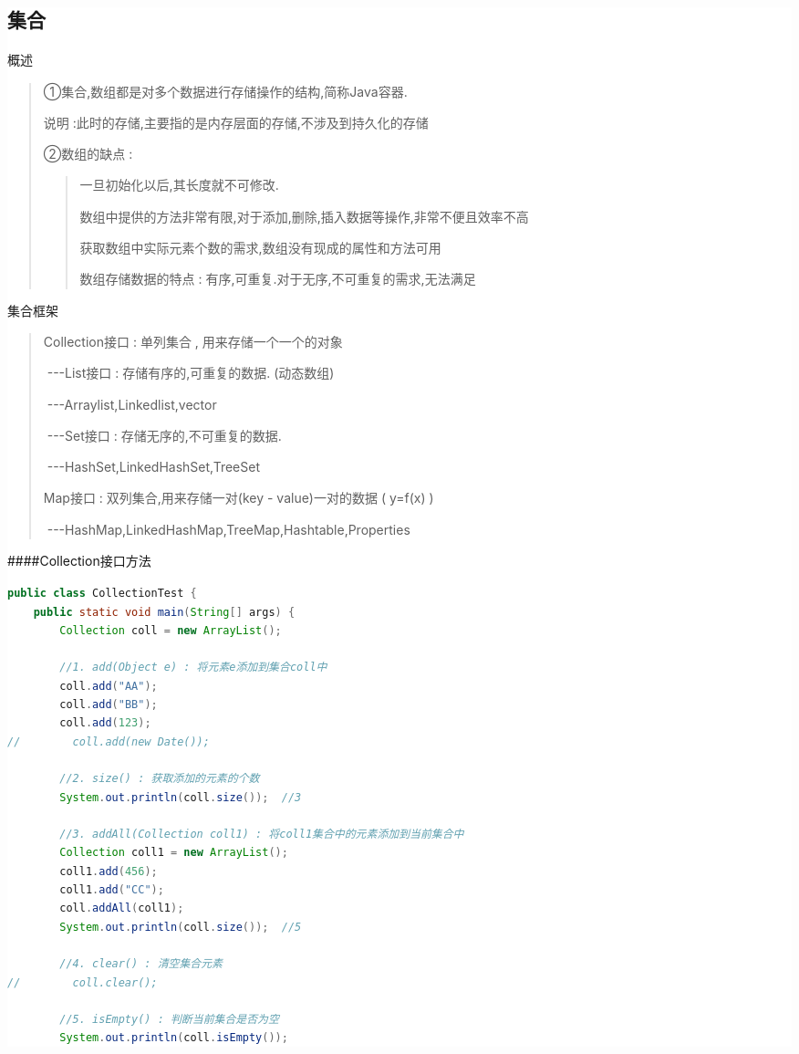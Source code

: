 ## 集合

概述

> ①集合,数组都是对多个数据进行存储操作的结构,简称Java容器.
>
> 说明 :此时的存储,主要指的是内存层面的存储,不涉及到持久化的存储
>
> ②数组的缺点 : 
>
> > 一旦初始化以后,其长度就不可修改.
> >
> > 数组中提供的方法非常有限,对于添加,删除,插入数据等操作,非常不便且效率不高
> >
> > 获取数组中实际元素个数的需求,数组没有现成的属性和方法可用
> >
> > 数组存储数据的特点 : 有序,可重复.对于无序,不可重复的需求,无法满足

集合框架

> Collection接口 : 单列集合 , 用来存储一个一个的对象
>
> ​	---List接口 : 存储有序的,可重复的数据.   (动态数组)
>
> ​		---Arraylist,Linkedlist,vector
>
> ​	---Set接口 : 存储无序的,不可重复的数据.
>
> ​		---HashSet,LinkedHashSet,TreeSet
>
> Map接口 : 双列集合,用来存储一对(key - value)一对的数据  ( y=f(x) )
>
> ​		---HashMap,LinkedHashMap,TreeMap,Hashtable,Properties 	



####Collection接口方法

```java
public class CollectionTest {
    public static void main(String[] args) {
        Collection coll = new ArrayList();

        //1. add(Object e) : 将元素e添加到集合coll中
        coll.add("AA");
        coll.add("BB");
        coll.add(123);
//        coll.add(new Date());

        //2. size() : 获取添加的元素的个数
        System.out.println(coll.size());  //3

        //3. addAll(Collection coll1) : 将coll1集合中的元素添加到当前集合中
        Collection coll1 = new ArrayList();
        coll1.add(456);
        coll1.add("CC");
        coll.addAll(coll1);
        System.out.println(coll.size());  //5

        //4. clear() : 清空集合元素
//        coll.clear();

        //5. isEmpty() : 判断当前集合是否为空
        System.out.println(coll.isEmpty());

